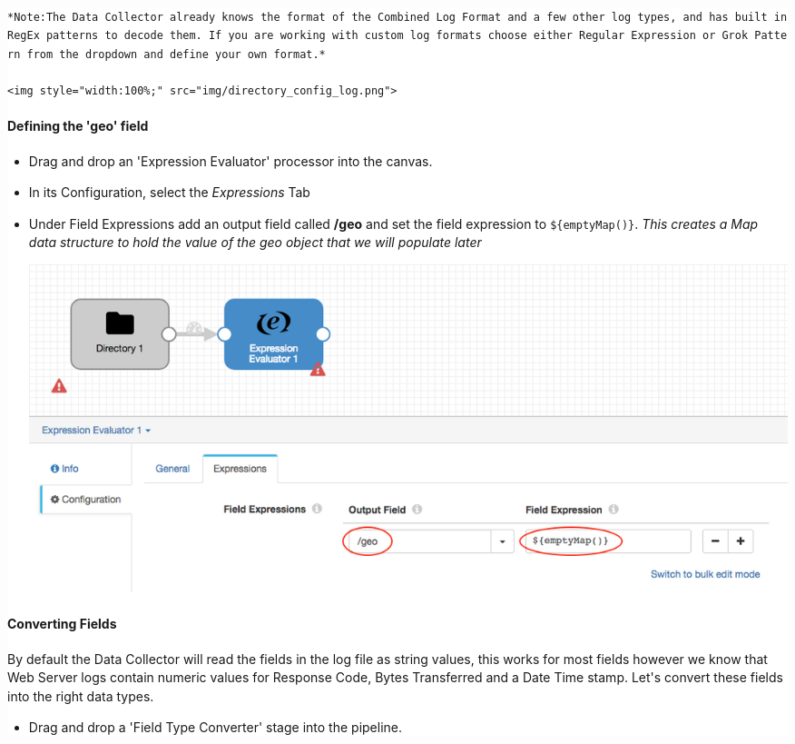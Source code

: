     *Note:The Data Collector already knows the format of the Combined Log Format and a few other log types, and has built in RegEx patterns to decode them. If you are working with custom log formats choose either Regular Expression or Grok Pattern from the dropdown and define your own format.*

    <img style="width:100%;" src="img/directory_config_log.png">

 #### Defining the 'geo' field
 * Drag and drop an 'Expression Evaluator' processor into the canvas.

 * In its Configuration, select the *Expressions* Tab

 * Under Field Expressions add an output field called **/geo** and set the field expression to `${emptyMap()}`.
   *This creates a Map data structure to hold the value of the geo object that we will populate later*

   <img style="width:100%;" src="img/expression_eval.png">

 #### Converting Fields
 By default the Data Collector will read the fields in the log file as string values, this works for most fields however we know that Web Server logs contain numeric values for Response Code, Bytes Transferred and a Date Time stamp. Let's convert these fields into the right data types.

 * Drag and drop a 'Field Type Converter' stage into the pipeline.
